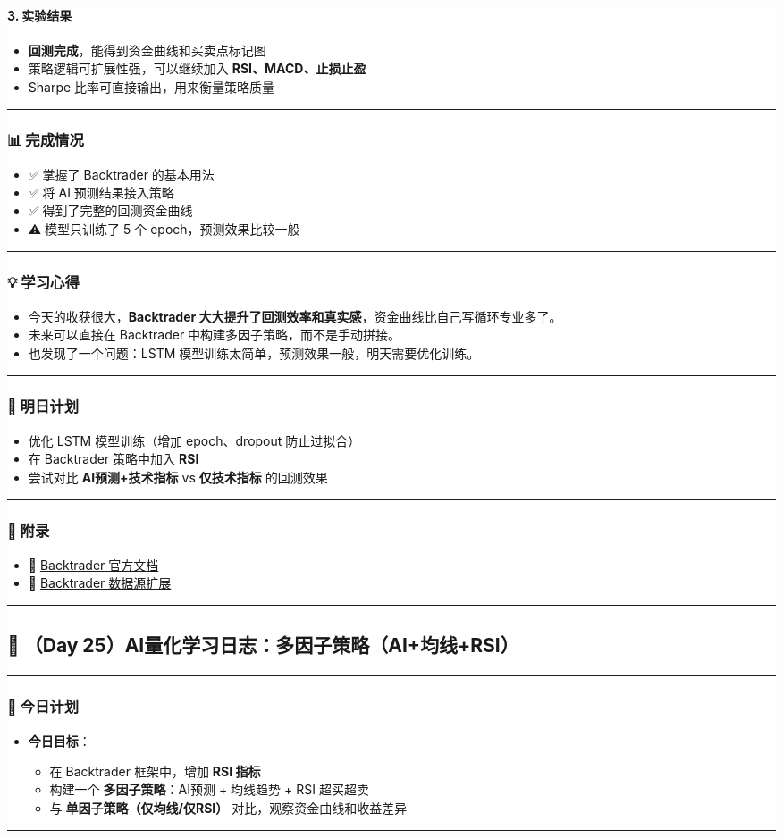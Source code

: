 #### 3. 实验结果

* **回测完成**，能得到资金曲线和买卖点标记图
* 策略逻辑可扩展性强，可以继续加入 **RSI、MACD、止损止盈**
* Sharpe 比率可直接输出，用来衡量策略质量

---

### 📊 完成情况

* ✅ 掌握了 Backtrader 的基本用法
* ✅ 将 AI 预测结果接入策略
* ✅ 得到了完整的回测资金曲线
* ⚠️ 模型只训练了 5 个 epoch，预测效果比较一般

---

### 💡 学习心得

* 今天的收获很大，**Backtrader 大大提升了回测效率和真实感**，资金曲线比自己写循环专业多了。
* 未来可以直接在 Backtrader 中构建多因子策略，而不是手动拼接。
* 也发现了一个问题：LSTM 模型训练太简单，预测效果一般，明天需要优化训练。

---

### 🚀 明日计划

* 优化 LSTM 模型训练（增加 epoch、dropout 防止过拟合）
* 在 Backtrader 策略中加入 **RSI**
* 尝试对比 **AI预测+技术指标** vs **仅技术指标** 的回测效果

---

### 📂 附录

* 📜 [Backtrader 官方文档](https://www.backtrader.com/docu/)
* 📜 [Backtrader 数据源扩展](https://www.backtrader.com/docu/data/data/)

---

## 📖 （Day 25）AI量化学习日志：多因子策略（AI+均线+RSI）

---

### 📌 今日计划

* **今日目标**：

  * 在 Backtrader 框架中，增加 **RSI 指标**
  * 构建一个 **多因子策略**：AI预测 + 均线趋势 + RSI 超买超卖
  * 与 **单因子策略（仅均线/仅RSI）** 对比，观察资金曲线和收益差异

---
